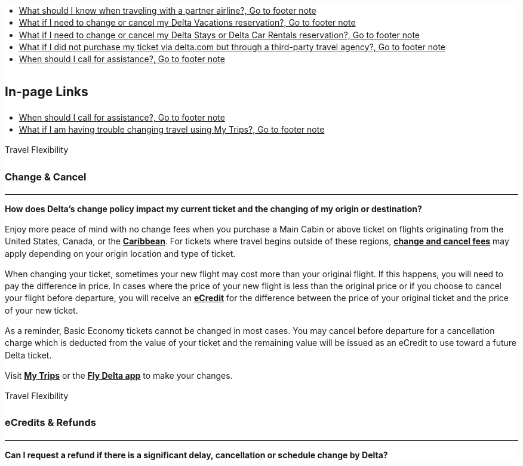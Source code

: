 - [What should I know when traveling with a partner airline?, Go to footer note](https://www.delta.com/eu/en/travel-planning-center/travel-planning-faqs#partner)
- [What if I need to change or cancel my Delta Vacations reservation?, Go to footer note](https://www.delta.com/eu/en/travel-planning-center/travel-planning-faqs#Vacations)
- [What if I need to change or cancel my Delta Stays or Delta Car Rentals reservation?, Go to footer note](https://www.delta.com/eu/en/travel-planning-center/travel-planning-faqs#reservation)
- [What if I did not purchase my ticket via delta.com but through a third-party travel agency?, Go to footer note](https://www.delta.com/eu/en/travel-planning-center/travel-planning-faqs#agency)
- [When should I call for assistance?, Go to footer note](https://www.delta.com/eu/en/travel-planning-center/travel-planning-faqs#assistance)

## In-page Links

- [When should I call for assistance?, Go to footer note](https://www.delta.com/eu/en/travel-planning-center/travel-planning-faqs#assistance)
- [What if I am having trouble changing travel using My Trips?, Go to footer note](https://www.delta.com/eu/en/travel-planning-center/travel-planning-faqs#travel)

Travel Flexibility

### Change & Cancel

---

**How does Delta’s change policy impact my current ticket and the changing of my origin or destination?**

Enjoy more peace of mind with no change fees when you purchase a Main Cabin or above ticket on flights originating from the United States, Canada, or the **[Caribbean](https://www.delta.com/eu/en/baggage/additional-baggage-information/regions#loaded)**. For tickets where travel begins outside of these regions, **[change and cancel fees](https://www.delta.com/eu/en/baggage/overview)** may apply depending on your origin location and type of ticket.

When changing your ticket, sometimes your new flight may cost more than your original flight. If this happens, you will need to pay the difference in price. In cases where the price of your new flight is less than the original price or if you choose to cancel your flight before departure, you will receive an **[eCredit](https://www.delta.com/edocs/redeem-documents)** for the difference between the price of your original ticket and the price of your new ticket.

As a reminder, Basic Economy tickets cannot be changed in most cases. You may cancel before departure for a cancellation charge which is deducted from the value of your ticket and the remaining value will be issued as an eCredit to use toward a future Delta ticket.

Visit **[My Trips](https://www.delta.com/mytrips/index.action)** or the **[Fly Delta app](https://www.delta.com/eu/en/delta-digital/mobile)** to make your changes.

Travel Flexibility

### eCredits & Refunds

---

**Can I request a refund if there is a significant delay, cancellation or schedule change by Delta?**
